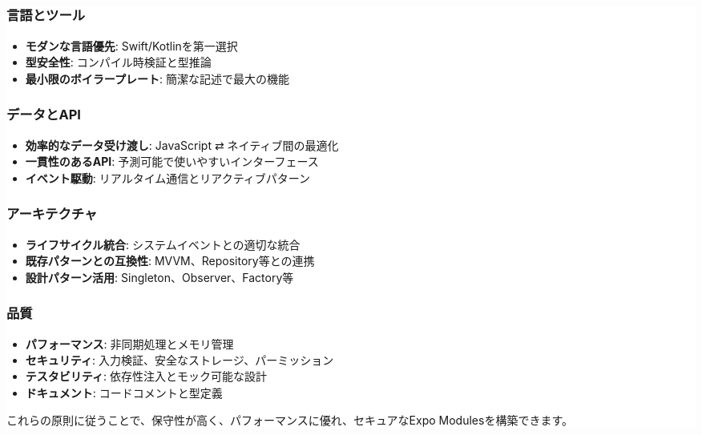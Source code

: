 ### 言語とツール
- **モダンな言語優先**: Swift/Kotlinを第一選択
- **型安全性**: コンパイル時検証と型推論
- **最小限のボイラープレート**: 簡潔な記述で最大の機能

### データとAPI
- **効率的なデータ受け渡し**: JavaScript ⇄ ネイティブ間の最適化
- **一貫性のあるAPI**: 予測可能で使いやすいインターフェース
- **イベント駆動**: リアルタイム通信とリアクティブパターン

### アーキテクチャ
- **ライフサイクル統合**: システムイベントとの適切な統合
- **既存パターンとの互換性**: MVVM、Repository等との連携
- **設計パターン活用**: Singleton、Observer、Factory等

### 品質
- **パフォーマンス**: 非同期処理とメモリ管理
- **セキュリティ**: 入力検証、安全なストレージ、パーミッション
- **テスタビリティ**: 依存性注入とモック可能な設計
- **ドキュメント**: コードコメントと型定義

これらの原則に従うことで、保守性が高く、パフォーマンスに優れ、セキュアなExpo Modulesを構築できます。
